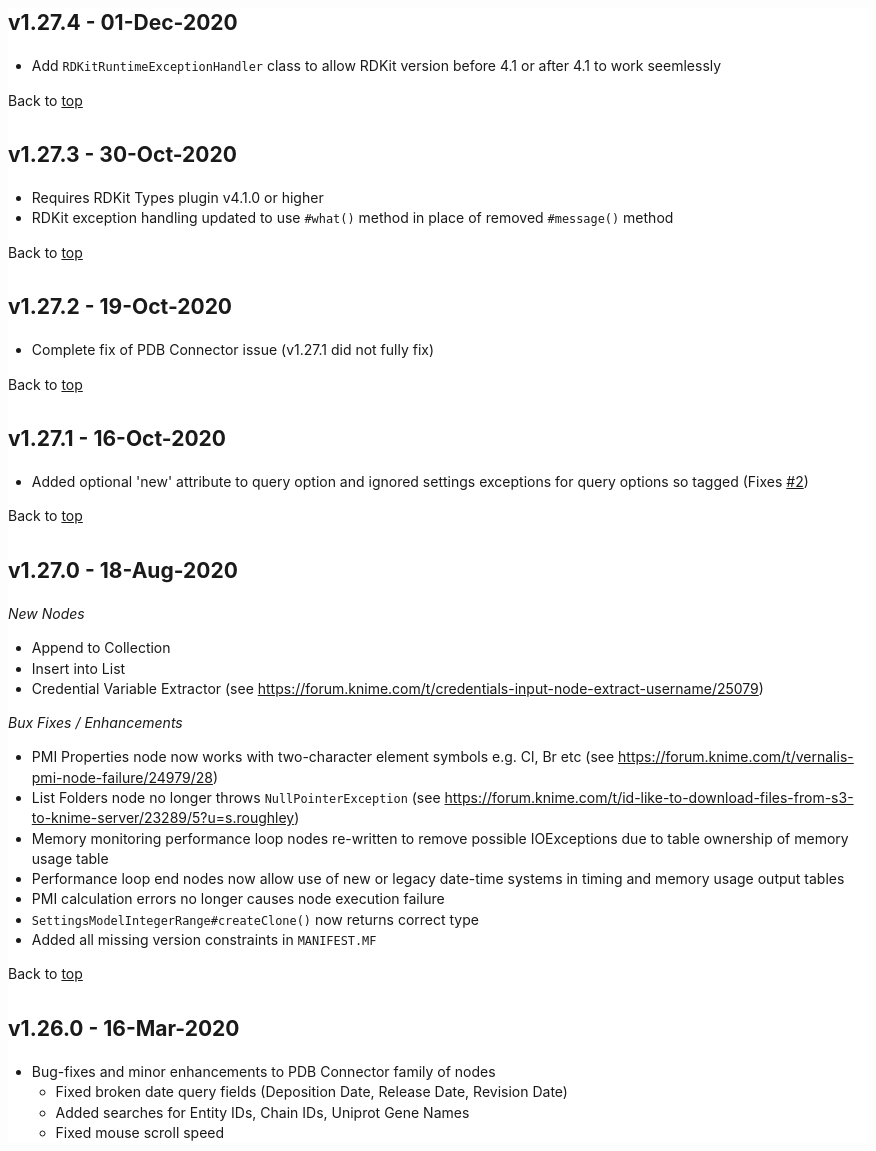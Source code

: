 
## v1.27.4 - 01-Dec-2020
* Add `RDKitRuntimeExceptionHandler` class to allow RDKit version before 4.1 or after 4.1 to work seemlessly

Back to [top](#changelog)


## v1.27.3 - 30-Oct-2020
* Requires RDKit Types plugin v4.1.0 or higher
* RDKit exception handling updated to use `#what()` method in place of removed `#message()` method

Back to [top](#changelog)


## v1.27.2 - 19-Oct-2020
* Complete fix of PDB Connector issue (v1.27.1 did not fully fix)

Back to [top](#changelog)


## v1.27.1 - 16-Oct-2020
* Added optional 'new' attribute to query option and ignored settings exceptions for query options so tagged (Fixes [#2](https://github.com/vernalis/vernalis-knime-nodes/issues/2))

Back to [top](#changelog)


## v1.27.0 - 18-Aug-2020
_New Nodes_
* Append to Collection
* Insert into List
* Credential Variable Extractor (see https://forum.knime.com/t/credentials-input-node-extract-username/25079)

_Bux Fixes / Enhancements_
* PMI Properties node now works with two-character element symbols e.g. Cl, Br etc (see https://forum.knime.com/t/vernalis-pmi-node-failure/24979/28)
* List Folders node no longer throws `NullPointerException` (see https://forum.knime.com/t/id-like-to-download-files-from-s3-to-knime-server/23289/5?u=s.roughley)
* Memory monitoring performance loop nodes re-written to remove possible IOExceptions due to table ownership of memory usage table
* Performance loop end nodes now allow use of new or legacy date-time systems in timing and memory usage output tables
* PMI calculation errors no longer causes node execution failure
* `SettingsModelIntegerRange#createClone()` now returns correct type
* Added all missing version constraints in `MANIFEST.MF`

Back to [top](#changelog)


## v1.26.0 - 16-Mar-2020
* Bug-fixes and minor enhancements to PDB Connector family of nodes
  * Fixed broken date query fields (Deposition Date, Release Date, Revision Date)
  * Added searches for Entity IDs, Chain IDs, Uniprot Gene Names
  * Fixed mouse scroll speed

